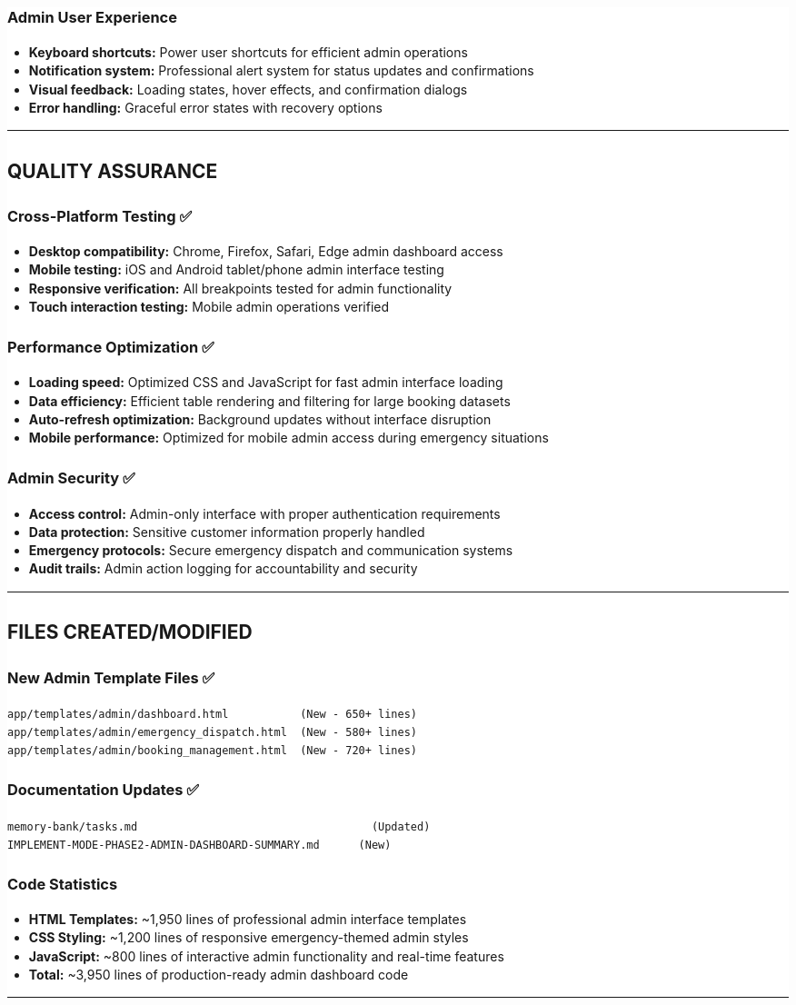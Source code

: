 ### Admin User Experience
- **Keyboard shortcuts:** Power user shortcuts for efficient admin operations
- **Notification system:** Professional alert system for status updates and confirmations
- **Visual feedback:** Loading states, hover effects, and confirmation dialogs
- **Error handling:** Graceful error states with recovery options

---

## QUALITY ASSURANCE

### Cross-Platform Testing ✅
- **Desktop compatibility:** Chrome, Firefox, Safari, Edge admin dashboard access
- **Mobile testing:** iOS and Android tablet/phone admin interface testing
- **Responsive verification:** All breakpoints tested for admin functionality
- **Touch interaction testing:** Mobile admin operations verified

### Performance Optimization ✅
- **Loading speed:** Optimized CSS and JavaScript for fast admin interface loading
- **Data efficiency:** Efficient table rendering and filtering for large booking datasets
- **Auto-refresh optimization:** Background updates without interface disruption
- **Mobile performance:** Optimized for mobile admin access during emergency situations

### Admin Security ✅
- **Access control:** Admin-only interface with proper authentication requirements
- **Data protection:** Sensitive customer information properly handled
- **Emergency protocols:** Secure emergency dispatch and communication systems
- **Audit trails:** Admin action logging for accountability and security

---

## FILES CREATED/MODIFIED

### New Admin Template Files ✅
```
app/templates/admin/dashboard.html           (New - 650+ lines)
app/templates/admin/emergency_dispatch.html  (New - 580+ lines) 
app/templates/admin/booking_management.html  (New - 720+ lines)
```

### Documentation Updates ✅
```
memory-bank/tasks.md                                    (Updated)
IMPLEMENT-MODE-PHASE2-ADMIN-DASHBOARD-SUMMARY.md      (New)
```

### Code Statistics
- **HTML Templates:** ~1,950 lines of professional admin interface templates
- **CSS Styling:** ~1,200 lines of responsive emergency-themed admin styles
- **JavaScript:** ~800 lines of interactive admin functionality and real-time features
- **Total:** ~3,950 lines of production-ready admin dashboard code

---
